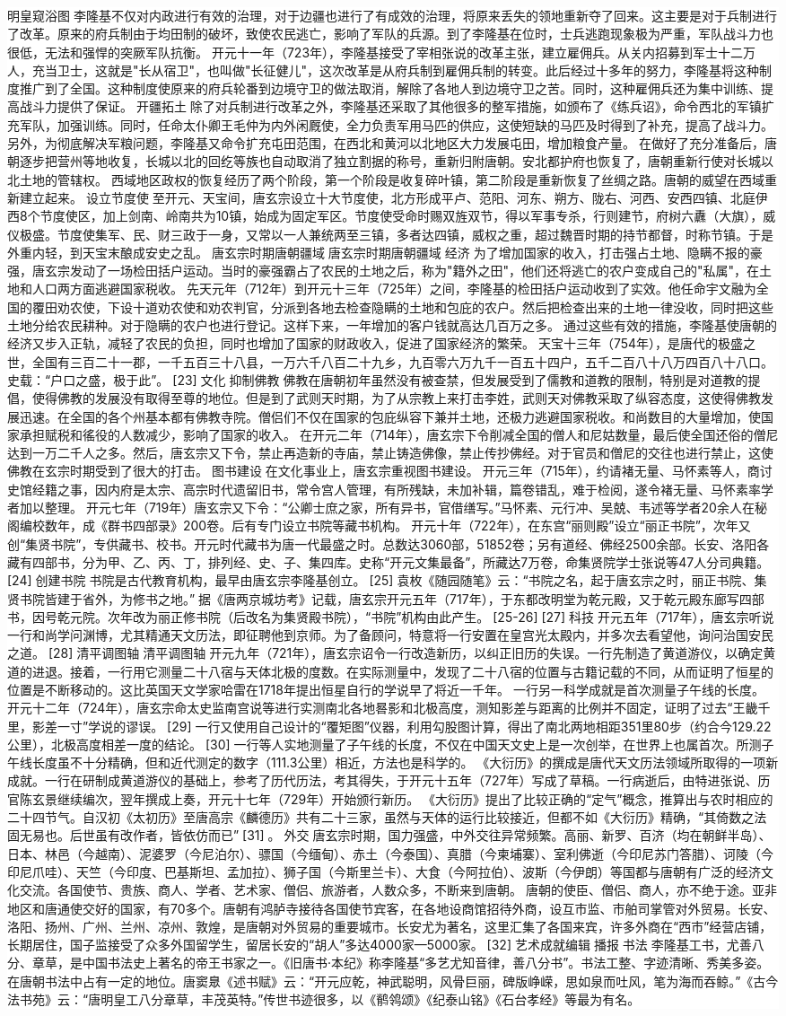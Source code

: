明皇窥浴图
李隆基不仅对内政进行有效的治理，对于边疆也进行了有成效的治理，将原来丢失的领地重新夺了回来。这主要是对于兵制进行了改革。原来的府兵制由于均田制的破坏，致使农民逃亡，影响了军队的兵源。到了李隆基在位时，士兵逃跑现象极为严重，军队战斗力也很低，无法和强悍的突厥军队抗衡。
开元十一年（723年），李隆基接受了宰相张说的改革主张，建立雇佣兵。从关内招募到军士十二万人，充当卫士，这就是"长从宿卫"，也叫做"长征健儿"，这次改革是从府兵制到雇佣兵制的转变。此后经过十多年的努力，李隆基将这种制度推广到了全国。这种制度使原来的府兵轮番到边境守卫的做法取消，解除了各地人到边境守卫之苦。同时，这种雇佣兵还为集中训练、提高战斗力提供了保证。
开疆拓土
除了对兵制进行改革之外，李隆基还采取了其他很多的整军措施，如颁布了《练兵诏》，命令西北的军镇扩充军队，加强训练。同时，任命太仆卿王毛仲为内外闲厩使，全力负责军用马匹的供应，这使短缺的马匹及时得到了补充，提高了战斗力。另外，为彻底解决军粮问题，李隆基又命令扩充屯田范围，在西北和黄河以北地区大力发展屯田，增加粮食产量。
在做好了充分准备后，唐朝逐步把营州等地收复，长城以北的回纥等族也自动取消了独立割据的称号，重新归附唐朝。安北都护府也恢复了，唐朝重新行使对长城以北土地的管辖权。
西域地区政权的恢复经历了两个阶段，第一个阶段是收复碎叶镇，第二阶段是重新恢复了丝绸之路。唐朝的威望在西域重新建立起来。
设立节度使
至开元、天宝间，唐玄宗设立十大节度使，北方形成平卢、范阳、河东、朔方、陇右、河西、安西四镇、北庭伊西8个节度使区，加上剑南、岭南共为10镇，始成为固定军区。节度使受命时赐双旌双节，得以军事专杀，行则建节，府树六纛（大旗），威仪极盛。节度使集军、民、财三政于一身，又常以一人兼统两至三镇，多者达四镇，威权之重，超过魏晋时期的持节都督，时称节镇。于是外重内轻，到天宝末酿成安史之乱。
唐玄宗时期唐朝疆域
唐玄宗时期唐朝疆域
经济
为了增加国家的收入，打击强占土地、隐瞒不报的豪强，唐玄宗发动了一场检田括户运动。当时的豪强霸占了农民的土地之后，称为"籍外之田"，他们还将逃亡的农户变成自己的"私属"，在土地和人口两方面逃避国家税收。
先天元年（712年）到开元十三年（725年）之间，李隆基的检田括户运动收到了实效。他任命宇文融为全国的覆田劝农使，下设十道劝农使和劝农判官，分派到各地去检查隐瞒的土地和包庇的农户。然后把检查出来的土地一律没收，同时把这些土地分给农民耕种。对于隐瞒的农户也进行登记。这样下来，一年增加的客户钱就高达几百万之多。
通过这些有效的措施，李隆基使唐朝的经济又步入正轨，减轻了农民的负担，同时也增加了国家的财政收入，促进了国家经济的繁荣。
天宝十三年（754年），是唐代的极盛之世，全国有三百二十一郡，一千五百三十八县，一万六千八百二十九乡，九百零六万九千一百五十四户，五千二百八十八万四百八十八口。史载：“户口之盛，极于此”。 [23] 
文化
抑制佛教
佛教在唐朝初年虽然没有被查禁，但发展受到了儒教和道教的限制，特别是对道教的提倡，使得佛教的发展没有取得至尊的地位。但是到了武则天时期，为了从宗教上来打击李姓，武则天对佛教采取了纵容态度，这使得佛教发展迅速。在全国的各个州基本都有佛教寺院。僧侣们不仅在国家的包庇纵容下兼并土地，还极力逃避国家税收。和尚数目的大量增加，使国家承担赋税和徭役的人数减少，影响了国家的收入。
在开元二年（714年），唐玄宗下令削减全国的僧人和尼姑数量，最后使全国还俗的僧尼达到一万二千人之多。然后，唐玄宗又下令，禁止再造新的寺庙，禁止铸造佛像，禁止传抄佛经。对于官员和僧尼的交往也进行禁止，这使佛教在玄宗时期受到了很大的打击。
图书建设
在文化事业上，唐玄宗重视图书建设。
开元三年（715年），约请褚无量、马怀素等人，商讨史馆经籍之事，因内府是太宗、高宗时代遗留旧书，常令宫人管理，有所残缺，未加补辑，篇卷错乱，难于检阅，遂令褚无量、马怀素率学者加以整理。
开元七年（719年）唐玄宗又下令：“公卿士庶之家，所有异书，官借缮写。”马怀素、元行冲、吴兢、韦述等学者20余人在秘阁编校数年，成《群书四部录》200卷。后有专门设立书院等藏书机构。
开元十年（722年），在东宫“丽则殿”设立“丽正书院”，次年又创“集贤书院”，专供藏书、校书。开元时代藏书为唐一代最盛之时。总数达3060部，51852卷；另有道经、佛经2500余部。长安、洛阳各藏有四部书，分为甲、乙、丙、丁，排列经、史、子、集四库。史称“开元文集最备”，所藏达7万卷，命集贤院学士张说等47人分司典籍。 [24] 
创建书院
书院是古代教育机构，最早由唐玄宗李隆基创立。 [25]  袁枚《随园随笔》云：“书院之名，起于唐玄宗之时，丽正书院、集贤书院皆建于省外，为修书之地。”
据《唐两京城坊考》记载，唐玄宗开元五年（717年），于东都改明堂为乾元殿，又于乾元殿东廊写四部书，因号乾元院。次年改为丽正修书院（后改名为集贤殿书院），“书院”机构由此产生。 [25-26]   [27] 
科技
开元五年（717年），唐玄宗听说一行和尚学问渊博，尤其精通天文历法，即征聘他到京师。为了备顾问，特意将一行安置在皇宫光太殿内，并多次去看望他，询问治国安民之道。 [28] 
清平调图轴
清平调图轴
开元九年（721年），唐玄宗诏令一行改造新历，以纠正旧历的失误。一行先制造了黄道游仪，以确定黄道的进退。接着，一行用它测量二十八宿与天体北极的度数。在实际测量中，发现了二十八宿的位置与古籍记载的不同，从而证明了恒星的位置是不断移动的。这比英国天文学家哈雷在1718年提出恒星自行的学说早了将近一千年。
一行另一科学成就是首次测量子午线的长度。
开元十二年（724年），唐玄宗命太史监南宫说等进行实测南北各地晷影和北极高度，测知影差与距离的比例并不固定，证明了过去“王畿千里，影差一寸”学说的谬误。 [29]  一行又使用自己设计的“覆矩图”仪器，利用勾股图计算，得出了南北两地相距351里80步（约合今129.22公里），北极高度相差一度的结论。 [30]  一行等人实地测量了子午线的长度，不仅在中国天文史上是一次创举，在世界上也属首次。所测子午线长度虽不十分精确，但和近代测定的数字（111.3公里）相近，方法也是科学的。
《大衍历》的撰成是唐代天文历法领域所取得的一项新成就。一行在研制成黄道游仪的基础上，参考了历代历法，考其得失，于开元十五年（727年）写成了草稿。一行病逝后，由特进张说、历官陈玄景继续编次，翌年撰成上奏，开元十七年（729年）开始颁行新历。
《大衍历》提出了比较正确的“定气”概念，推算出与农时相应的二十四节气。自汉初《太初历》至唐高宗《麟德历》共有二十三家，虽然与天体的运行比较接近，但都不如《大衍历》精确，“其倚数之法固无易也。后世虽有改作者，皆依仿而已” [31]  。
外交
唐玄宗时期，国力强盛，中外交往异常频繁。高丽、新罗、百济（均在朝鲜半岛）、日本、林邑（今越南）、泥婆罗（今尼泊尔）、骠国（今缅甸）、赤土（今泰国）、真腊（今柬埔寨）、室利佛逝（今印尼苏门答腊）、诃陵（今印尼爪哇）、天竺（今印度、巴基斯坦、孟加拉）、狮子国（今斯里兰卡）、大食（今阿拉伯）、波斯（今伊朗）等国都与唐朝有广泛的经济文化交流。各国使节、贵族、商人、学者、艺术家、僧侣、旅游者，人数众多，不断来到唐朝。
唐朝的使臣、僧侣、商人，亦不绝于途。亚非地区和唐通使交好的国家，有70多个。唐朝有鸿胪寺接待各国使节宾客，在各地设商馆招待外商，设互市监、市舶司掌管对外贸易。长安、洛阳、扬州、广州、兰州、凉州、敦煌，是唐朝对外贸易的重要城市。长安尤为著名，这里汇集了各国来宾，许多外商在“西市”经营店铺，长期居住，国子监接受了众多外国留学生，留居长安的“胡人”多达4000家—5000家。 [32] 
艺术成就编辑 播报
书法
李隆基工书，尤善八分、章草，是中国书法史上著名的帝王书家之一。《旧唐书·本纪》称李隆基“多艺尤知音律，善八分书”。书法工整、字迹清晰、秀美多姿。在唐朝书法中占有一定的地位。唐窦臮《述书赋》云：“开元应乾，神武聪明，风骨巨丽，碑版峥嵘，思如泉而吐风，笔为海而吞鲸。”《古今法书苑》云：“唐明皇工八分章草，丰茂英特。”传世书迹很多，以《鹡鸰颂》《纪泰山铭》《石台孝经》等最为有名。